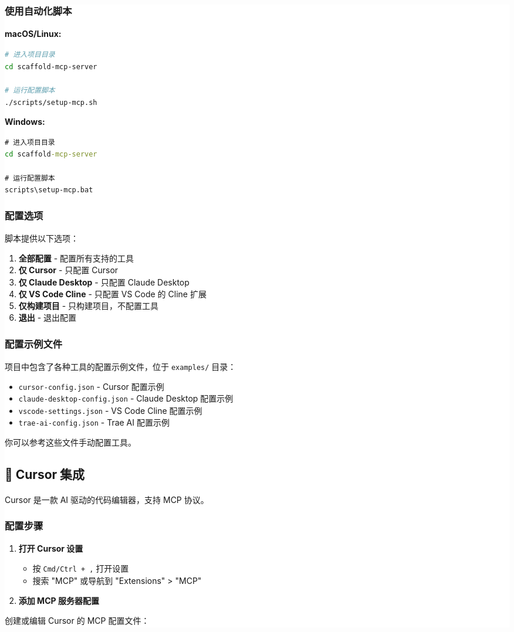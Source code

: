 ### 使用自动化脚本

**macOS/Linux:**
```bash
# 进入项目目录
cd scaffold-mcp-server

# 运行配置脚本
./scripts/setup-mcp.sh
```

**Windows:**
```cmd
# 进入项目目录
cd scaffold-mcp-server

# 运行配置脚本
scripts\setup-mcp.bat
```

### 配置选项

脚本提供以下选项：
1. **全部配置** - 配置所有支持的工具
2. **仅 Cursor** - 只配置 Cursor
3. **仅 Claude Desktop** - 只配置 Claude Desktop
4. **仅 VS Code Cline** - 只配置 VS Code 的 Cline 扩展
5. **仅构建项目** - 只构建项目，不配置工具
6. **退出** - 退出配置

### 配置示例文件

项目中包含了各种工具的配置示例文件，位于 `examples/` 目录：

- `cursor-config.json` - Cursor 配置示例
- `claude-desktop-config.json` - Claude Desktop 配置示例
- `vscode-settings.json` - VS Code Cline 配置示例
- `trae-ai-config.json` - Trae AI 配置示例

你可以参考这些文件手动配置工具。

## 🎯 Cursor 集成

Cursor 是一款 AI 驱动的代码编辑器，支持 MCP 协议。

### 配置步骤

1. **打开 Cursor 设置**
   - 按 `Cmd/Ctrl + ,` 打开设置
   - 搜索 "MCP" 或导航到 "Extensions" > "MCP"

2. **添加 MCP 服务器配置**

创建或编辑 Cursor 的 MCP 配置文件：
